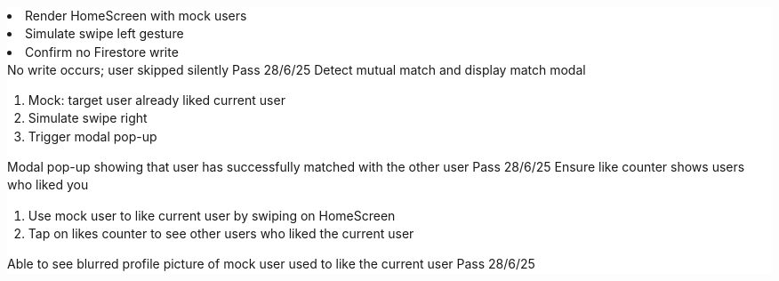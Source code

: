 <li>Render HomeScreen with mock users</li>

<li>Simulate swipe left gesture</li>

<li>Confirm no Firestore write</li>
</ol>
   </td>
   <td>No write occurs; user skipped silently
   </td>
   <td>
    Pass
   </td>
   <td>
    28/6/25
   </td>
  </tr>
  <tr>
   <td>Detect mutual match and display match modal
   </td>
   <td>
<ol>

<li>Mock: target user already liked current user</li>

<li>Simulate swipe right</li>

<li>Trigger modal pop-up</li>
</ol>
   </td>
   <td>Modal pop-up showing that user has successfully matched with the other user
   </td>
   <td>
    Pass
   </td>
   <td>
    28/6/25
   </td>
  </tr>
  <tr>
   <td>Ensure like counter shows users who liked you
   </td>
   <td>
<ol>

<li>Use mock user to like current user by swiping on HomeScreen</li>

<li>Tap on likes counter to see other users who liked the current user</li>
</ol>
   </td>
   <td>Able to see blurred profile picture of mock user used to like the current user
   </td>
   <td>
    Pass
   </td>
   <td>
    28/6/25
   </td>
  </tr>
</table>
